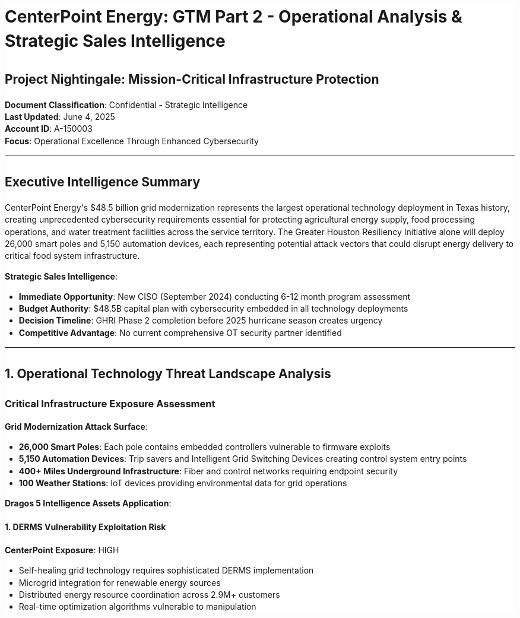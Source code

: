 # CenterPoint Energy: GTM Part 2 - Operational Analysis & Strategic Sales Intelligence
## Project Nightingale: Mission-Critical Infrastructure Protection

**Document Classification**: Confidential - Strategic Intelligence  
**Last Updated**: June 4, 2025  
**Account ID**: A-150003  
**Focus**: Operational Excellence Through Enhanced Cybersecurity

---

## Executive Intelligence Summary

CenterPoint Energy's $48.5 billion grid modernization represents the largest operational technology deployment in Texas history, creating unprecedented cybersecurity requirements essential for protecting agricultural energy supply, food processing operations, and water treatment facilities across the service territory. The Greater Houston Resiliency Initiative alone will deploy 26,000 smart poles and 5,150 automation devices, each representing potential attack vectors that could disrupt energy delivery to critical food system infrastructure.

**Strategic Sales Intelligence**:
- **Immediate Opportunity**: New CISO (September 2024) conducting 6-12 month program assessment
- **Budget Authority**: $48.5B capital plan with cybersecurity embedded in all technology deployments
- **Decision Timeline**: GHRI Phase 2 completion before 2025 hurricane season creates urgency
- **Competitive Advantage**: No current comprehensive OT security partner identified

---

## 1. Operational Technology Threat Landscape Analysis

### Critical Infrastructure Exposure Assessment

**Grid Modernization Attack Surface**:
- **26,000 Smart Poles**: Each pole contains embedded controllers vulnerable to firmware exploits
- **5,150 Automation Devices**: Trip savers and Intelligent Grid Switching Devices creating control system entry points
- **400+ Miles Underground Infrastructure**: Fiber and control networks requiring endpoint security
- **100 Weather Stations**: IoT devices providing environmental data for grid operations

**Dragos 5 Intelligence Assets Application**:

#### 1. DERMS Vulnerability Exploitation Risk
**CenterPoint Exposure**: HIGH
- Self-healing grid technology requires sophisticated DERMS implementation
- Microgrid integration for renewable energy sources
- Distributed energy resource coordination across 2.9M+ customers
- Real-time optimization algorithms vulnerable to manipulation
